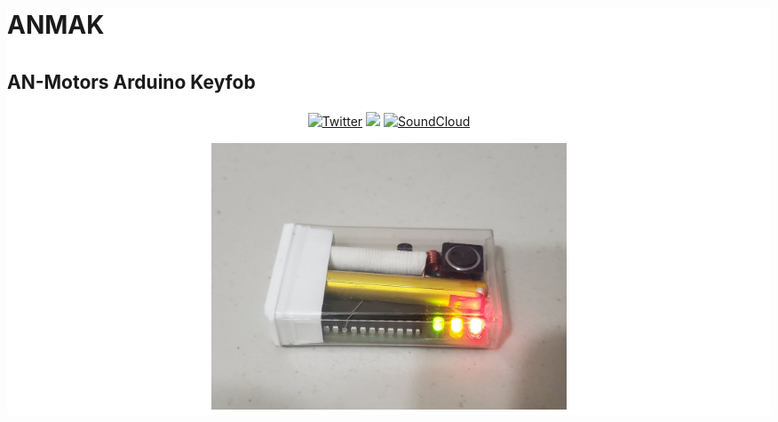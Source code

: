 # ANMAK
## AN-Motors Arduino Keyfob

<div style="width:100%;text-align:center;">
    <p align="center">
        <a href="https://twitter.com/f33rni"><img alt="Twitter" src="https://img.shields.io/twitter/url?label=My%20twitter&style=social&url=https%3A%2F%2Ftwitter.com%2Ff33rni" ></a>
        <img src="https://badges.frapsoft.com/os/v1/open-source.png?v=103" >
        <a href="https://soundcloud.com/f3rni"><img alt="SoundCloud" src="https://img.shields.io/badge/-SoundCloud-orange" ></a>
    </p>
</div>
<div style="width:100%;text-align:center;">
    <p align="center">
        <img src="Photo_1.jpg" width="auto" height="300">